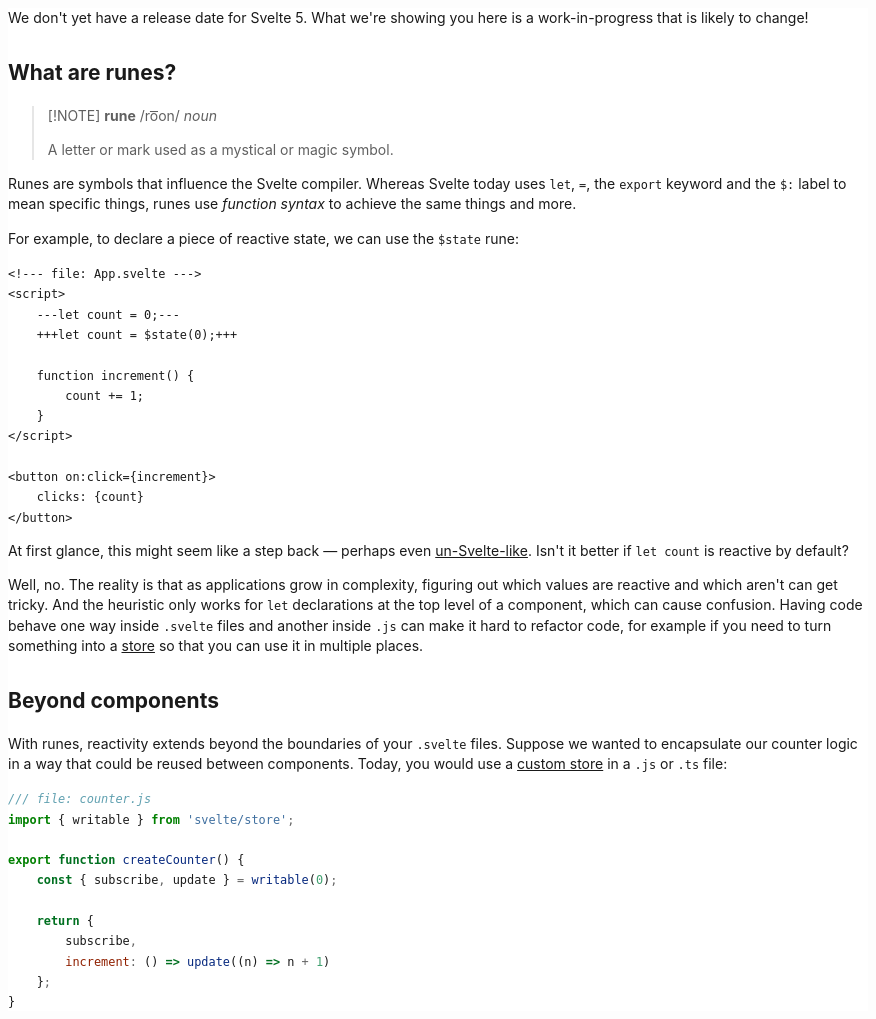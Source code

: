 We don't yet have a release date for Svelte 5. What we're showing you here is a work-in-progress that is likely to change!

## What are runes?

> [!NOTE] **rune** /ro͞on/ _noun_
>
> A letter or mark used as a mystical or magic symbol.

Runes are symbols that influence the Svelte compiler. Whereas Svelte today uses `let`, `=`, the `export` keyword and the `$:` label to mean specific things, runes use _function syntax_ to achieve the same things and more.

For example, to declare a piece of reactive state, we can use the `$state` rune:

```svelte
<!--- file: App.svelte --->
<script>
	---let count = 0;---
	+++let count = $state(0);+++

	function increment() {
		count += 1;
	}
</script>

<button on:click={increment}>
	clicks: {count}
</button>
```

At first glance, this might seem like a step back — perhaps even [un-Svelte-like](https://twitter.com/stolinski/status/1438173489479958536). Isn't it better if `let count` is reactive by default?

Well, no. The reality is that as applications grow in complexity, figuring out which values are reactive and which aren't can get tricky. And the heuristic only works for `let` declarations at the top level of a component, which can cause confusion. Having code behave one way inside `.svelte` files and another inside `.js` can make it hard to refactor code, for example if you need to turn something into a [store](/tutorial/svelte/writable-stores) so that you can use it in multiple places.

## Beyond components

With runes, reactivity extends beyond the boundaries of your `.svelte` files. Suppose we wanted to encapsulate our counter logic in a way that could be reused between components. Today, you would use a [custom store](/tutorial/svelte/custom-stores) in a `.js` or `.ts` file:

```js
/// file: counter.js
import { writable } from 'svelte/store';

export function createCounter() {
	const { subscribe, update } = writable(0);

	return {
		subscribe,
		increment: () => update((n) => n + 1)
	};
}
```
